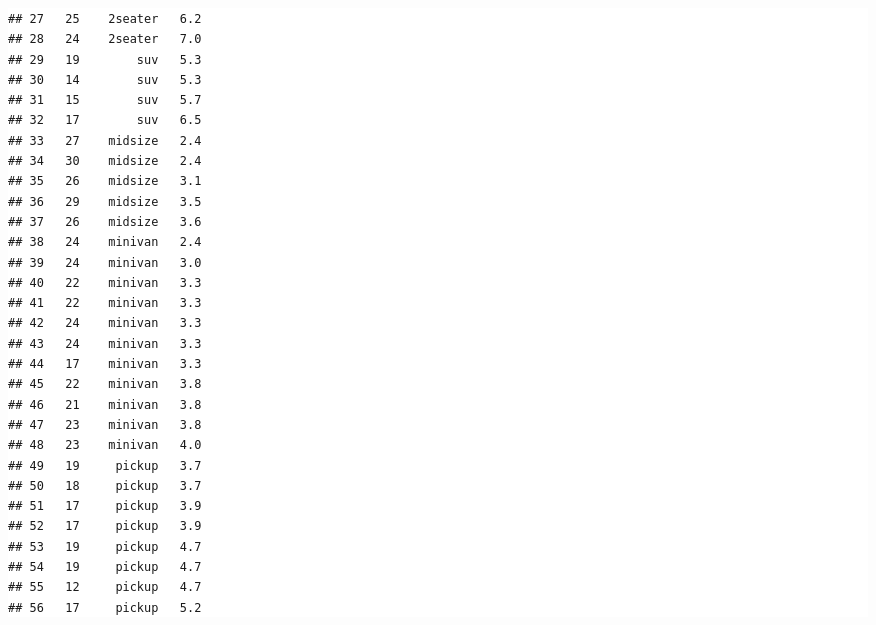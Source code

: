     ## 27   25    2seater   6.2
    ## 28   24    2seater   7.0
    ## 29   19        suv   5.3
    ## 30   14        suv   5.3
    ## 31   15        suv   5.7
    ## 32   17        suv   6.5
    ## 33   27    midsize   2.4
    ## 34   30    midsize   2.4
    ## 35   26    midsize   3.1
    ## 36   29    midsize   3.5
    ## 37   26    midsize   3.6
    ## 38   24    minivan   2.4
    ## 39   24    minivan   3.0
    ## 40   22    minivan   3.3
    ## 41   22    minivan   3.3
    ## 42   24    minivan   3.3
    ## 43   24    minivan   3.3
    ## 44   17    minivan   3.3
    ## 45   22    minivan   3.8
    ## 46   21    minivan   3.8
    ## 47   23    minivan   3.8
    ## 48   23    minivan   4.0
    ## 49   19     pickup   3.7
    ## 50   18     pickup   3.7
    ## 51   17     pickup   3.9
    ## 52   17     pickup   3.9
    ## 53   19     pickup   4.7
    ## 54   19     pickup   4.7
    ## 55   12     pickup   4.7
    ## 56   17     pickup   5.2